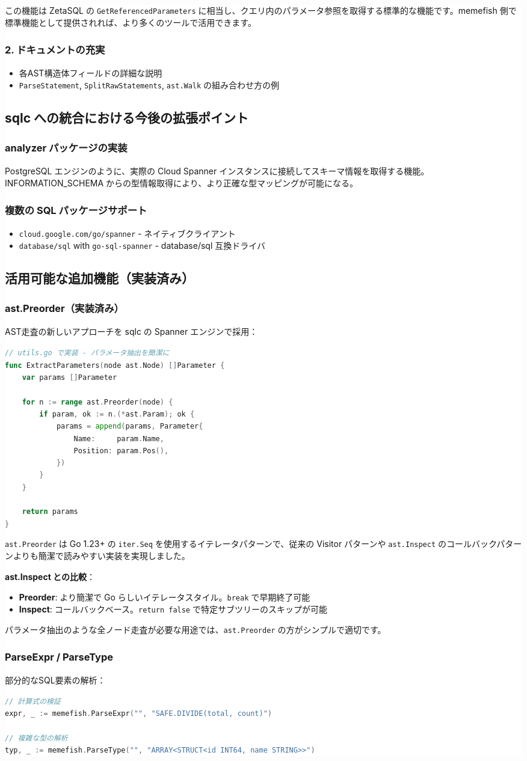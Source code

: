 この機能は ZetaSQL の `GetReferencedParameters` に相当し、クエリ内のパラメータ参照を取得する標準的な機能です。memefish 側で標準機能として提供されれば、より多くのツールで活用できます。

### 2. ドキュメントの充実
- 各AST構造体フィールドの詳細な説明
- `ParseStatement`, `SplitRawStatements`, `ast.Walk` の組み合わせ方の例

## sqlc への統合における今後の拡張ポイント

### analyzer パッケージの実装
PostgreSQL エンジンのように、実際の Cloud Spanner インスタンスに接続してスキーマ情報を取得する機能。INFORMATION_SCHEMA からの型情報取得により、より正確な型マッピングが可能になる。

### 複数の SQL パッケージサポート
- `cloud.google.com/go/spanner` - ネイティブクライアント
- `database/sql` with `go-sql-spanner` - database/sql 互換ドライバ


## 活用可能な追加機能（実装済み）

### ast.Preorder（実装済み）
AST走査の新しいアプローチを sqlc の Spanner エンジンで採用：
```go
// utils.go で実装 - パラメータ抽出を簡潔に
func ExtractParameters(node ast.Node) []Parameter {
    var params []Parameter
    
    for n := range ast.Preorder(node) {
        if param, ok := n.(*ast.Param); ok {
            params = append(params, Parameter{
                Name:     param.Name,
                Position: param.Pos(),
            })
        }
    }
    
    return params
}
```

`ast.Preorder` は Go 1.23+ の `iter.Seq` を使用するイテレータパターンで、従来の Visitor パターンや `ast.Inspect` のコールバックパターンよりも簡潔で読みやすい実装を実現しました。

**ast.Inspect との比較**：
- **Preorder**: より簡潔で Go らしいイテレータスタイル。`break` で早期終了可能
- **Inspect**: コールバックベース。`return false` で特定サブツリーのスキップが可能

パラメータ抽出のような全ノード走査が必要な用途では、`ast.Preorder` の方がシンプルで適切です。

### ParseExpr / ParseType
部分的なSQL要素の解析：
```go
// 計算式の検証
expr, _ := memefish.ParseExpr("", "SAFE.DIVIDE(total, count)")

// 複雑な型の解析
typ, _ := memefish.ParseType("", "ARRAY<STRUCT<id INT64, name STRING>>")
```
